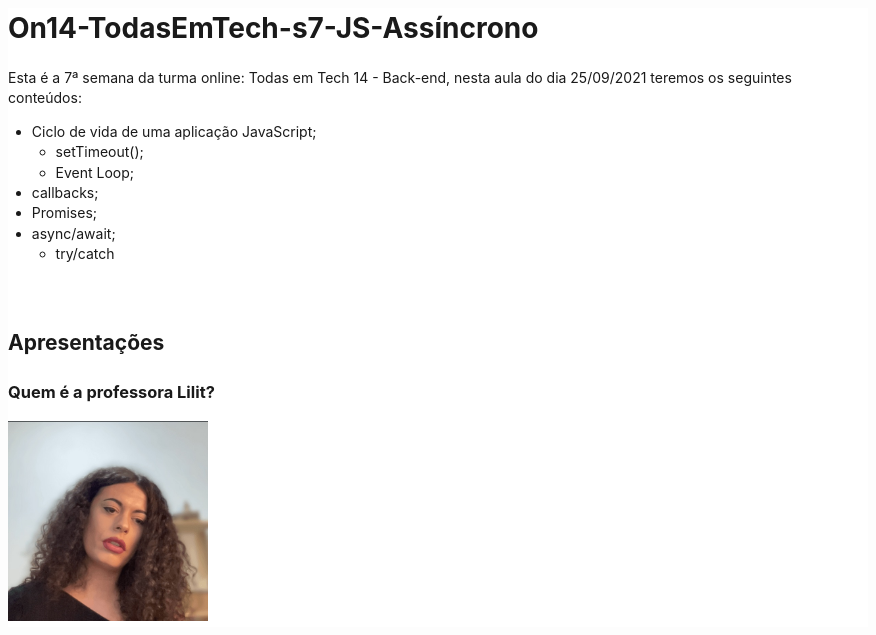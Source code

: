# On14-TodasEmTech-s7-JS-Assíncrono

Esta é a 7ª semana da turma online: Todas em Tech 14 - Back-end, nesta aula do dia 25/09/2021 teremos os seguintes conteúdos:

- Ciclo de vida de uma aplicação JavaScript;
  - setTimeout();
  - Event Loop;
- callbacks;
- Promises;
- async/await;
  - try/catch

<br>

## Apresentações

### Quem é a professora Lilit?

<img src='./assets/lilit.jpg' width=200 alt='selfie de Lilit com cabelos cacheados longos, blusa preta, baton vinho e delineador preto, o fundo está desfocado'>
